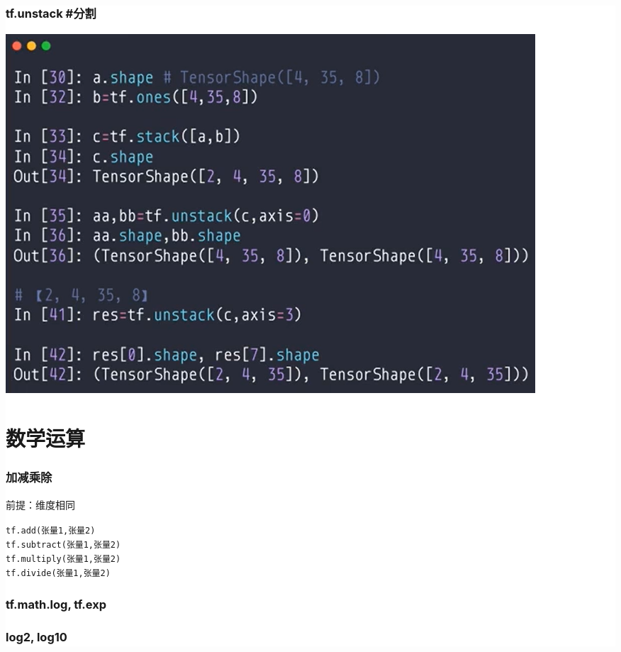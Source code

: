 ### tf.unstack  #分割

![image-20210405123409754](markdownImg/Tensorflow/image-20210405123409754.png)

# 数学运算

### 加减乘除

前提：维度相同

```
tf.add(张量1,张量2)
tf.subtract(张量1,张量2)
tf.multiply(张量1,张量2)
tf.divide(张量1,张量2)
```



### tf.math.log,  tf.exp

### log2, log10
